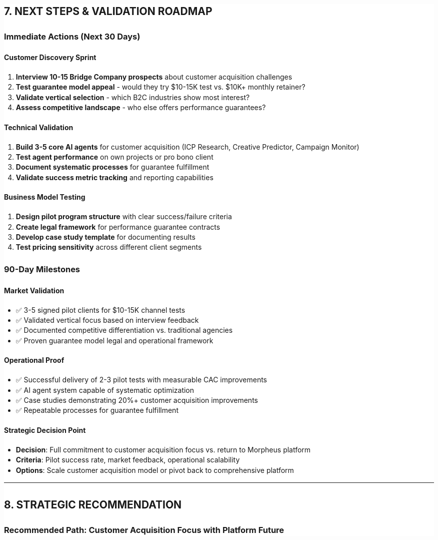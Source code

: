 
## 7. NEXT STEPS & VALIDATION ROADMAP

### **Immediate Actions (Next 30 Days)**

#### **Customer Discovery Sprint**
1. **Interview 10-15 Bridge Company prospects** about customer acquisition challenges
2. **Test guarantee model appeal** - would they try $10-15K test vs. $10K+ monthly retainer?
3. **Validate vertical selection** - which B2C industries show most interest?
4. **Assess competitive landscape** - who else offers performance guarantees?

#### **Technical Validation**
1. **Build 3-5 core AI agents** for customer acquisition (ICP Research, Creative Predictor, Campaign Monitor)
2. **Test agent performance** on own projects or pro bono client
3. **Document systematic processes** for guarantee fulfillment
4. **Validate success metric tracking** and reporting capabilities

#### **Business Model Testing**
1. **Design pilot program structure** with clear success/failure criteria
2. **Create legal framework** for performance guarantee contracts
3. **Develop case study template** for documenting results
4. **Test pricing sensitivity** across different client segments

### **90-Day Milestones**

#### **Market Validation**
- ✅ 3-5 signed pilot clients for $10-15K channel tests
- ✅ Validated vertical focus based on interview feedback
- ✅ Documented competitive differentiation vs. traditional agencies
- ✅ Proven guarantee model legal and operational framework

#### **Operational Proof**
- ✅ Successful delivery of 2-3 pilot tests with measurable CAC improvements
- ✅ AI agent system capable of systematic optimization
- ✅ Case studies demonstrating 20%+ customer acquisition improvements
- ✅ Repeatable processes for guarantee fulfillment

#### **Strategic Decision Point**
- **Decision**: Full commitment to customer acquisition focus vs. return to Morpheus platform
- **Criteria**: Pilot success rate, market feedback, operational scalability
- **Options**: Scale customer acquisition model or pivot back to comprehensive platform

---

## 8. STRATEGIC RECOMMENDATION

### **Recommended Path: Customer Acquisition Focus with Platform Future**

